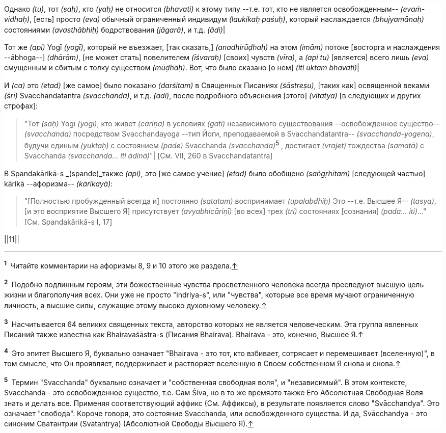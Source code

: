Однако _(tu)_, тот _(saḥ)_, кто _(yaḥ)_ не относится _(bhavati)_ к этому типу --т.е. тот, кто не является освобожденным-- _(evaṁ-vidhaḥ)_, [есть] просто _(eva)_ обычный ограниченный индивидум _(laukikaḥ paśuḥ)_, который наслаждается _(bhujyamānaḥ)_ состояниями _(avasthābhiḥ)_ бодрствования _(jāgarā)_, и т.д. _(ādi)_|

Тот же _(api)_ Yogī _(yogī)_, который не въезжает, [так сказать,] _(anadhirūḍhaḥ)_ на этом _(imām)_ потоке [восторга и наслаждения --ābhoga--] _(dhārām)_, [не может стать] повелителем _(īśvaraḥ)_ [своих] чувств _(vīra)_, а _(api tu)_ [является] всего лишь _(eva)_ смущенным и сбитым с толку существом _(mūḍhaḥ)_. Вот, что было сказано [о нем] _(iti uktam bhavati)_|

И _(ca)_ это _(etad)_ [же самое] было показано _(darśitam)_ в Священных Писаниях _(śāstreṣu)_, [таких как] освященной веками _(śrī)_ Svacchandatantra _(svacchanda)_, и т.д. _(ādi)_, после подробного объяснения [этого] _(vitatya)_ [в следующих и других строфах]:

>"Тот _(saḥ)_ Yogī _(yogī)_, кто живет _(cāriṇā)_ в условиях _(gati)_ независимого существования --освобожденное существо-- _(svacchanda)_ посредством Svacchandayoga --тип Йоги, преподаваемой в Svacchandatantra-- _(svacchanda-yogena)_, будучи единым _(yuktaḥ)_ с состоянием _(pade)_ Svacchanda _(svacchanda)_<sup><a href="#Aphorism11n5" title="Link 11n5">5</a></sup><a id="Aphorism11n5parent">&nbsp;</a>, достигает _(vrajet)_ тождества _(samatā)_ с Svacchanda _(svacchanda... iti ādinā)_"|
[См. VII, 260 в Svacchandatantra]

В Spandakārikā-s _(spande)_также _(api)_, это [же самое учение] _(etad)_ было обобщено _(saṅgṛhītam)_ [следующей частью] kārikā --афоризма-- _(kārikayā)_:

>"[Полностью пробужденный всегда и] постоянно _(satatam)_ воспринимает _(upalabdhiḥ)_ Это --т.е. Высшее Я-- _(tasya)_, [и это восприятие Высшего Я] присутствует _(avyabhicāriṇī)_ [во всех] трех _(tri)_ состояниях [сознания] _(pada... iti)_..."
[См. Spandakārikā-s I, 17]

||11||

----

<sup><b>1</b><a id="Aphorism11n1">&nbsp;</a></sup> Читайте комментарии на афоризмы 8, 9 и 10 этого же раздела.<a href="#Aphorism11n1parent" title="Link 11n1parent">↑</a>

<sup><b>2</b><a id="Aphorism11n2">&nbsp;</a></sup> Подобно подлинным героям, эти божественные чувства просветленного человека всегда преследуют высшую цель жизни и благополучия всех. Они уже не просто "indriya-s", или "чувства", которые все время мучают ограниченную личность, а высшие силы, служащие этому высоко духовному человеку.<a href="#Aphorism11n2parent" title="Link 11n2parent">↑</a>

<sup><b>3</b><a id="Aphorism11n3">&nbsp;</a></sup> Насчитывается 64 великих священных текста, авторство которых не является человеческим. Эта группа явленных Писаний также известна как Bhairavaśāstra-s (Писания Bhairava). Bhairava - это, конечно, Высшее Я.<a href="#Aphorism11n3parent" title="Link 11n3parent">↑</a>

<sup><b>4</b><a id="Aphorism11n4">&nbsp;</a></sup> Это эпитет Высшего Я, буквально означает "Bhairava - это тот, кто взбивает, сотрясает и перемешивает (вселенную)", в том смысле, что Он проявляет, поддерживает и растворяет вселенную в Своем собственном Я снова и снова.<a href="#Aphorism11n4parent" title="Link 11n4parent">↑</a>

<sup><b>5</b><a id="Aphorism11n5">&nbsp;</a></sup> Термин "Svacchanda" буквально означает и "собственная свободная воля", и "независимый". В этом контексте, Svacchanda - это освобожденное существо, т.е. Сам Śiva, но в то же времяэто также Его Абсолютная Свободная Воля знать и делать все. Применяя соответствующий аффикс (См. Аффиксы), в результате появляется слово "Svācchandya". Это означает "свобода". Короче говоря, это состояние Svacchanda, или освобожденного существа. И да, Svācchandya - это синоним Сватантрии (Svātantrya) (Абсолютной Свободы Высшего Я).<a href="#Aphorism11n5parent" title="Link 11n5parent">↑</a>
